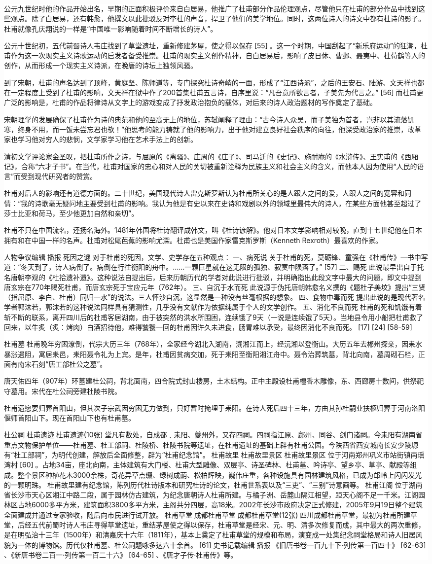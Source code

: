 公元九世纪时他的作品开始出名，早期的正面积极评价来自白居易，他推广了杜甫部分作品伦理观点，尽管他只在杜甫的部分作品中找到这些观点。除了白居易，还有韩愈，他撰文以此批驳反对李杜的声音，捍卫了他们的美学地位。同时，这两位诗人的诗文中都有杜诗的影子。杜甫就像孔庆翔说的一样是“中国唯一影响随着时间不断增长的诗人”。

公元十世纪初，五代前蜀诗人韦庄找到了草堂遗址，重新修建茅屋，使之得以保存 [55]  。这一个时期，中国刮起了“新乐府运动”的狂潮，杜甫作为这一次现实主义诗歌运动的启发者备受推崇。杜甫的现实主义创作精神，自白居易后，影响了皮日休、曹邺、聂夷中、杜荀鹤等人的创作，从而形成一个现实主义诗派，在晚唐的诗坛上独领风骚。

到了宋朝，杜甫的声名达到了顶峰，黄庭坚、陈师道等，专门探究杜诗奇峭的一面，形成了“江西诗派”，之后的王安石、陆游、文天祥也都在一定程度上受到了杜甫的影响，文天祥在狱中作了200首集杜甫五言诗，自序里说：“凡吾意所欲言者，子美先为代言之。” [56]  而杜甫更广泛的影响是，杜甫的作品将律诗从文字上的游戏变成了抒发政治抱负的载体，对后来的诗人政治题材的写作奠定了基础。

宋朝理学的发展确保了杜甫作为诗的典范和他的至高无上的地位，苏轼阐释了理由：“古今诗人众吴，而子美独为首者，岂非以其流落饥寒，终身不用，而一饭未尝忘君也欤！”他思考的能力铸就了他的影响力，出于他对建立良好社会秩序的向往，他深受政治家的推崇，改革家也学习他对穷人的悲悯，文学家学习他在艺术手法上的创新。

清初文学评论家金圣叹，把杜甫所作之诗，与屈原的《离骚》、庄周的《庄子》、司马迁的《史记》、施耐庵的《水浒传》、王实甫的《西厢记》，合称“六才子书”。在当代，杜甫对国家的忠心和对人民的关切被重新诠释为民族主义和社会主义的含义，而他本人因为使用“人民的语言”而受到现代研究者的赞赏。

杜甫对后人的影响还有道德方面的。二十世纪，美国现代诗人雷克斯罗斯认为杜甫所关心的是人跟人之间的爱，人跟人之间的宽容和同情：“我的诗歌毫无疑问地主要受到杜甫的影响。我认为他是有史以来在史诗和戏剧以外的领域里最伟大的诗人，在某些方面他甚至超过了莎士比亚和荷马，至少他更加自然和亲切”。

杜甫不只在中国流名，还扬名海外。1481年韩国将杜诗翻译成韩文，叫《杜诗谚解》。他对日本文学影响相对较晚，直到十七世纪他在日本拥有和在中国一样的名声。杜甫对松尾芭蕉的影响尤深。杜甫也是美国作家雷克斯罗斯（Kenneth Rexroth）最喜欢的作家。

人物争议编辑 播报
死因之谜
对于杜甫的死因，文学、史学存在五种观点：
一、病死说
关于杜甫的死，莫砺锋、童强在《杜甫传》一书中写道：“冬天到了，诗人病倒了。病倒在行往衡阳的舟中。……一颗巨星就在这无限的孤独、寂寞中陨落了。” [57] 
二、赐死
此说最早出自于托名唐朝李观的《杜拾遗补遗》。这种说法自提出后，后来历朝历代的学者对此说进行批驳，并明确指出此段文字中最大的问题，即文中提到唐玄宗在770年赐死杜甫，而唐玄宗死于宝应元年（762年）。
三、自沉于水而死
此说源于伪托唐朝韩愈名义撰的《题杜子美坟》提出“三贤（指屈原、李白、杜甫）同归一水”的说法。三人怀沙自沉，这显然是一种没有丝毫根据的想象。
四、食物中毒而死
提出此说的是现代著名学者郭沫若，郭沫若的这种说法同样具有猜测性，几乎没有文献作为依据纯属于个人的文学创作。
五、消化不良而死
杜甫的死和饥饿有着斩不断的联系，离开四川后的杜甫客居湖南，由于被突然的洪水所围困，连续饿了9天（一说是连续饿了5天）。当地县令用小船把杜甫救了回来，以牛炙（炙：烤肉）白酒招待他，难得饕餮一回的杜甫因许久未进食，肠胃难以承受，最终因消化不良而死。 [17]  [24]  [58-59]  

杜甫墓
杜甫晚年穷困潦倒，代宗大历三年（768年），全家经今湖北入湖南，溯湘江而上，经沅湘以登衡山。大历五年去郴州探亲，因耒水暴涨遇阻，寓居耒邑，耒阳聂令礼为上宾。是年，杜甫因贫病交加，死于耒阳至衡阳湘江舟中。聂令治葬筑墓，背北向南，墓周砌石栏，正面有南宋石刻“唐工部杜公之墓”。

唐天佑四年（907年）环墓建杜公祠，背北面南，四合院式封山楼房，土木结构。正中主殿设杜甫檀香木雕像，东、西廊房十数间，供祭祀守墓用。宋代在杜公祠旁建杜陵书院。

杜甫遗愿要归葬首阳山，但其次子宗武因穷困无力做到，只好暂时掩埋于耒阳。在诗人死后四十三年，方由其孙杜嗣业扶柩归葬于河南洛阳偃师首阳山下。现在首阳山下也有杜甫墓。

杜公祠
杜甫遗迹
杜甫遗迹(10张)
堂凡有数处，自成都﹑耒阳、夔州外，又存四祠。四祠指江原、鄜州、同谷、剑门诸祠。今耒阳有湖南省重点文物保护单位——杜甫墓、杜工部祠、杜陵桥、杜陵书院等遗址，在杜甫遗址的基础上辟有杜甫公园。今陕西省西安城南长安少陵塬有“杜工部祠”，为明代创建，解放后全面修整，辟为“杜甫纪念馆”。
杜甫故里
杜甫故里景区
杜甫故里景区
位于河南郑州巩义市站街镇南瑶湾村 [60]  。占地34亩，座北向南，主体建筑有大门楼、杜甫大型雕像、双层亭、诗圣碑林、杜甫墓、吟诗亭、望乡亭、草亭、献殿等组成。整个景区种植花木3000余株，奇花异草点缀、绿树成荫、松柏辉映，巍伟庄重，各种设施具有园林建筑风格，已成为邙岭上闪闪发光的一颗明珠。
杜甫故里建有纪念馆，陈列历代杜诗版本和研究杜诗的论文，杜甫世系表以及“三吏”、“三别”诗意画等。
杜甫江阁
位于湖南省长沙市天心区湘江中路二段，属于园林仿古建筑，为纪念唐朝诗人杜甫所建。与橘子洲、岳麓山隔江相望，距天心阁不足一千米。江阁园林区占地6000多平方米，建筑面积3800多平方米，主阁共分四层，高18米。2002年长沙市政府决定正式修建，2005年9月19日整个建筑全面建成并通过专家验收，随后向市民进行试开放。
杜甫草堂
成都杜甫草堂
成都杜甫草堂(12张)
四川成都杜甫草堂，最初为杜甫所建草堂，后经五代前蜀时诗人韦庄寻得草堂遗址，重结茅屋使之得以保存，杜甫草堂是经宋、元、明、清多次修复而成，其中最大的两次重修，是在明弘治十三年（1500年）和清嘉庆十六年（1811年），基本上奠定了杜甫草堂的规模和布局，演变成一处集纪念祠堂格局和诗人旧居风貌为一体的博物馆。历代仅杜甫墓、杜公祠题咏多达六十余首。 [61] 
史书记载编辑 播报
《旧唐书卷一百九十下·列传第一百四十》 [62-63]  、《新唐书卷二百一·列传第一百二十六》 [64-65]  、《唐才子传·杜甫传》等。
